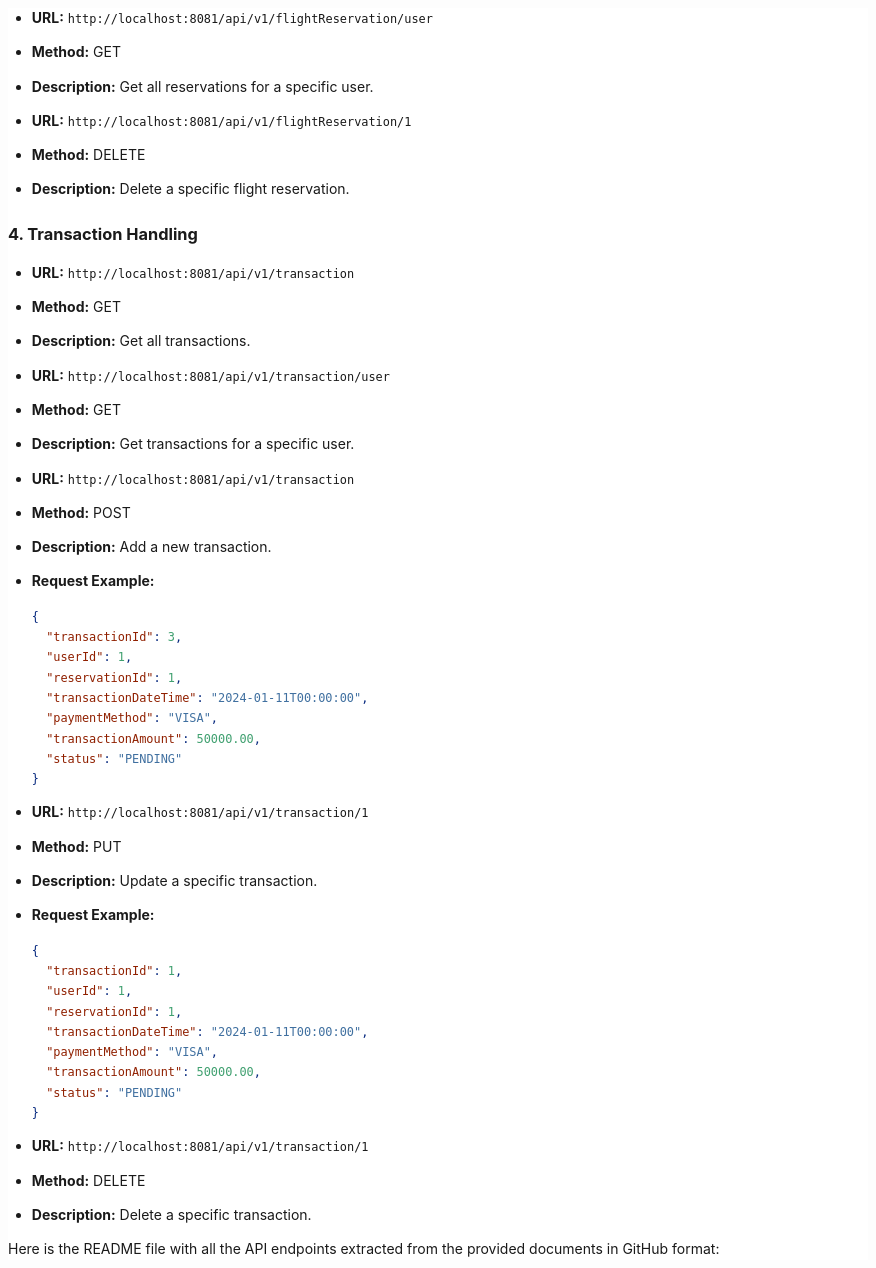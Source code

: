 - **URL:** `http://localhost:8081/api/v1/flightReservation/user`
- **Method:** GET
- **Description:** Get all reservations for a specific user.

- **URL:** `http://localhost:8081/api/v1/flightReservation/1`
- **Method:** DELETE
- **Description:** Delete a specific flight reservation.

### 4. Transaction Handling
- **URL:** `http://localhost:8081/api/v1/transaction`
- **Method:** GET
- **Description:** Get all transactions.

- **URL:** `http://localhost:8081/api/v1/transaction/user`
- **Method:** GET
- **Description:** Get transactions for a specific user.

- **URL:** `http://localhost:8081/api/v1/transaction`
- **Method:** POST
- **Description:** Add a new transaction.
- **Request Example:**
  ```json
  {
    "transactionId": 3,
    "userId": 1,
    "reservationId": 1,
    "transactionDateTime": "2024-01-11T00:00:00",
    "paymentMethod": "VISA",
    "transactionAmount": 50000.00,
    "status": "PENDING"
  }
  ```

- **URL:** `http://localhost:8081/api/v1/transaction/1`
- **Method:** PUT
- **Description:** Update a specific transaction.
- **Request Example:**
  ```json
  {
    "transactionId": 1,
    "userId": 1,
    "reservationId": 1,
    "transactionDateTime": "2024-01-11T00:00:00",
    "paymentMethod": "VISA",
    "transactionAmount": 50000.00,
    "status": "PENDING"
  }
  ```

- **URL:** `http://localhost:8081/api/v1/transaction/1`
- **Method:** DELETE
- **Description:** Delete a specific transaction.

Here is the README file with all the API endpoints extracted from the provided documents in GitHub format:
